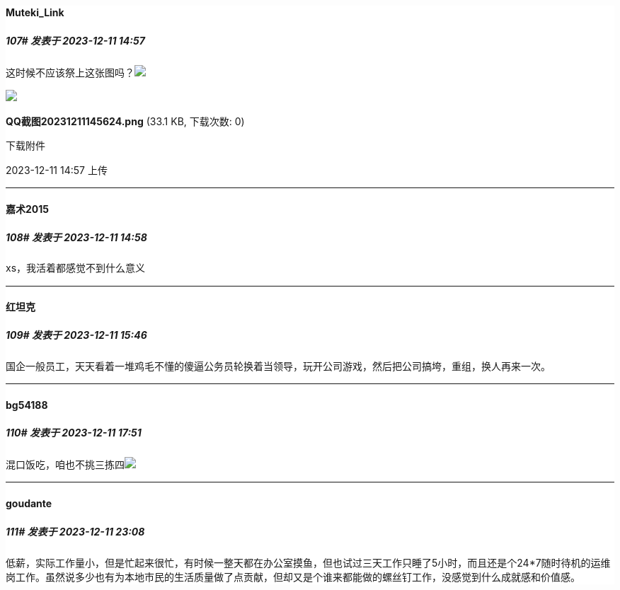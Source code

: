 ####  Muteki_Link  
##### 107#       发表于 2023-12-11 14:57

这时候不应该祭上这张图吗？<img src="https://static.saraba1st.com/image/smiley/face2017/067.png" referrerpolicy="no-referrer">

<img src="https://img.saraba1st.com/forum/202312/11/145751lyciv0p2ivz21ejj.png" referrerpolicy="no-referrer">

<strong>QQ截图20231211145624.png</strong> (33.1 KB, 下载次数: 0)

下载附件

2023-12-11 14:57 上传

*****

####  嘉术2015  
##### 108#       发表于 2023-12-11 14:58

xs，我活着都感觉不到什么意义


*****

####  红坦克  
##### 109#       发表于 2023-12-11 15:46

国企一般员工，天天看着一堆鸡毛不懂的傻逼公务员轮换着当领导，玩开公司游戏，然后把公司搞垮，重组，换人再来一次。


*****

####  bg54188  
##### 110#       发表于 2023-12-11 17:51

混口饭吃，咱也不挑三拣四<img src="https://static.saraba1st.com/image/smiley/face2017/004.gif" referrerpolicy="no-referrer">


*****

####  goudante  
##### 111#       发表于 2023-12-11 23:08

低薪，实际工作量小，但是忙起来很忙，有时候一整天都在办公室摸鱼，但也试过三天工作只睡了5小时，而且还是个24*7随时待机的运维岗工作。虽然说多少也有为本地市民的生活质量做了点贡献，但却又是个谁来都能做的螺丝钉工作，没感觉到什么成就感和价值感。

